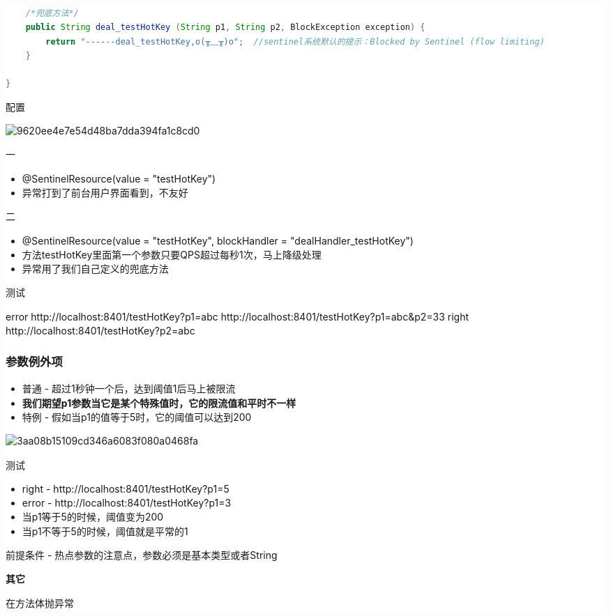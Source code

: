 ```java
    /*兜底方法*/
    public String deal_testHotKey (String p1, String p2, BlockException exception) {
        return "------deal_testHotKey,o(╥﹏╥)o";  //sentinel系统默认的提示：Blocked by Sentinel (flow limiting)
    }

}
```

配置

![9620ee4e7e54d48ba7dda394fa1c8cd0](https://images-jsh.oss-cn-beijing.aliyuncs.com/img/9620ee4e7e54d48ba7dda394fa1c8cd0.png)

一

- @SentinelResource(value = "testHotKey")
- 异常打到了前台用户界面看到，不友好

二

- @SentinelResource(value = "testHotKey", blockHandler = "dealHandler_testHotKey")
- 方法testHotKey里面第一个参数只要QPS超过每秒1次，马上降级处理
- 异常用了我们自己定义的兜底方法

测试

error
http://localhost:8401/testHotKey?p1=abc
http://localhost:8401/testHotKey?p1=abc&p2=33
right
http://localhost:8401/testHotKey?p2=abc



### **参数例外项**

- 普通 - 超过1秒钟一个后，达到阈值1后马上被限流
- **我们期望p1参数当它是某个特殊值时，它的限流值和平时不一样**
- 特例 - 假如当p1的值等于5时，它的阈值可以达到200

![3aa08b15109cd346a6083f080a0468fa](/Users/mr_j/Desktop/3aa08b15109cd346a6083f080a0468fa.png)



测试

- right - http://localhost:8401/testHotKey?p1=5
- error - http://localhost:8401/testHotKey?p1=3
- 当p1等于5的时候，阈值变为200
- 当p1不等于5的时候，阈值就是平常的1

前提条件 - 热点参数的注意点，参数必须是基本类型或者String



**其它**

在方法体抛异常
